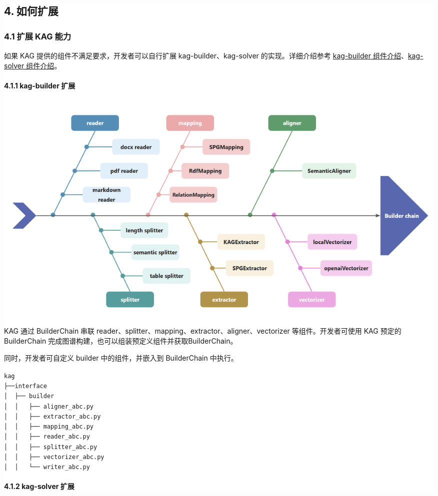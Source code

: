 ## 4. 如何扩展

### 4.1 扩展 KAG 能力

如果 KAG 提供的组件不满足要求，开发者可以自行扩展 kag-builder、kag-solver 的实现。详细介绍参考 [kag-builder 组件介绍](https://openspg.yuque.com/ndx6g9/0.5/dvivn76geywr7lc4)、[kag-solver 组件介绍](https://openspg.yuque.com/ndx6g9/0.5/nzsxb8p2nf7kztlz)。

#### 4.1.1 kag-builder 扩展

![KAG Chain 示意图](./_static/images/kag-chain.png)

KAG 通过 BuilderChain 串联 reader、splitter、mapping、extractor、aligner、vectorizer 等组件。开发者可使用 KAG 预定的 BuilderChain 完成图谱构建，也可以组装预定义组件并获取BuilderChain。

同时，开发者可自定义 builder 中的组件，并嵌入到 BuilderChain 中执行。

```text
kag
├──interface
│  ├── builder
│  │   ├── aligner_abc.py
│  │   ├── extractor_abc.py
│  │   ├── mapping_abc.py
│  │   ├── reader_abc.py
│  │   ├── splitter_abc.py
│  │   ├── vectorizer_abc.py
│  │   └── writer_abc.py
```

#### 4.1.2 kag-solver 扩展
